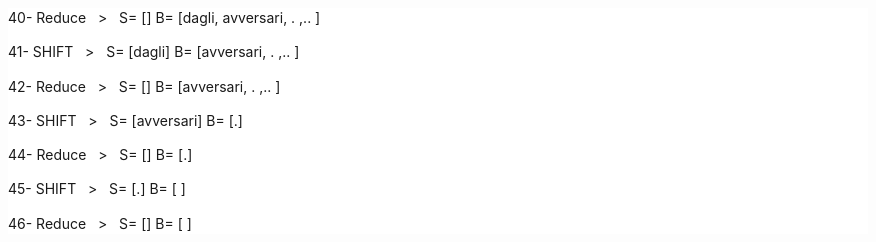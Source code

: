 

40- Reduce&nbsp;&nbsp;&nbsp;>&nbsp;&nbsp;&nbsp;S= []   B= [dagli, avversari, . ,.. ]



41- SHIFT&nbsp;&nbsp;&nbsp;>&nbsp;&nbsp;&nbsp;S= [dagli]   B= [avversari, . ,.. ]



42- Reduce&nbsp;&nbsp;&nbsp;>&nbsp;&nbsp;&nbsp;S= []   B= [avversari, . ,.. ]



43- SHIFT&nbsp;&nbsp;&nbsp;>&nbsp;&nbsp;&nbsp;S= [avversari]   B= [.]



44- Reduce&nbsp;&nbsp;&nbsp;>&nbsp;&nbsp;&nbsp;S= []   B= [.]



45- SHIFT&nbsp;&nbsp;&nbsp;>&nbsp;&nbsp;&nbsp;S= [.]   B= [ ]



46- Reduce&nbsp;&nbsp;&nbsp;>&nbsp;&nbsp;&nbsp;S= []   B= [ ]

